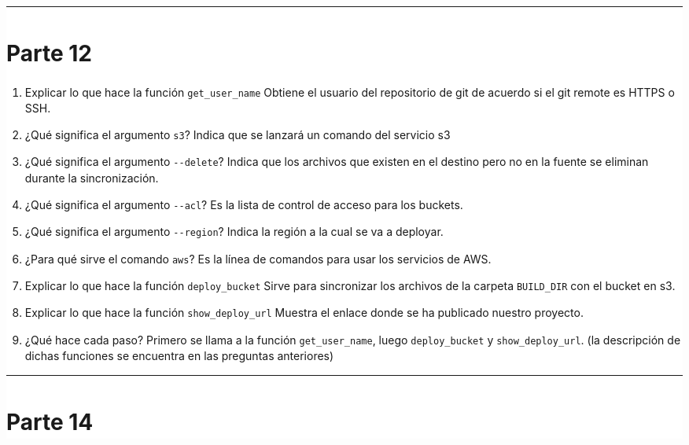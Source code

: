 

---



# Parte 12

1. Explicar lo que hace la función `get_user_name`
  Obtiene el usuario del repositorio de git de acuerdo si el git remote es HTTPS o SSH.

2. ¿Qué significa el argumento `s3`?
  Indica que se lanzará un comando del servicio s3
3. ¿Qué significa el argumento `--delete`?
  Indica que los archivos que existen en el destino pero no en la fuente se eliminan durante la sincronización.
4. ¿Qué significa el argumento `--acl`?
   Es la lista de control de acceso para los buckets.

5. ¿Qué significa el argumento `--region`?
   Indica la región a la cual se va a deployar.

6. ¿Para qué sirve el comando `aws`?
   Es la línea de comandos para usar los servicios de AWS.

7. Explicar lo que hace la función `deploy_bucket`
   Sirve para sincronizar los archivos de la carpeta `BUILD_DIR` con el bucket en s3.
8. Explicar lo que hace la función `show_deploy_url`
   Muestra el enlace donde se ha publicado nuestro proyecto.

9.  ¿Qué hace cada paso?
    Primero se llama a la función `get_user_name`, luego `deploy_bucket` y `show_deploy_url`. (la descripción de dichas funciones se encuentra en las preguntas anteriores)


---


# Parte 14
